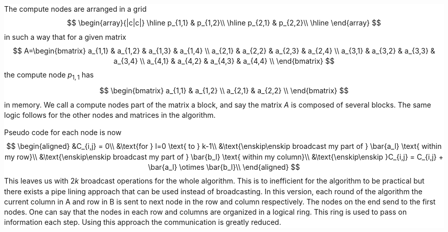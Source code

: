 
The compute nodes are arranged in a grid
$$
\begin{array}{|c|c|}
\hline
p_{1,1} & p_{1,2}\\
\hline
p_{2,1} & p_{2,2}\\
\hline
\end{array}
$$
in such a way that for a given matrix
$$
A=\begin{bmatrix}
  a_{1,1} & a_{1,2} & a_{1,3} & a_{1,4} \\
  a_{2,1} & a_{2,2} & a_{2,3} & a_{2,4} \\
  a_{3,1} & a_{3,2} & a_{3,3} & a_{3,4} \\
  a_{4,1} & a_{4,2} & a_{4,3} & a_{4,4} \\
\end{bmatrix}
$$
the compute node
$p_{1,1}$ has
$$
\begin{bmatrix}
  a_{1,1} & a_{1,2} \\
  a_{2,1} & a_{2,2} \\
\end{bmatrix}
$$
in memory. We call a compute nodes part of the matrix a
block, and say the matrix $A$ is composed of several blocks. The same
logic follows for the other nodes and matrices in the algorithm.

Pseudo code for each node is now
$$
\begin{aligned}
  &C_{i,j} = 0\\
  &\text{for } l=0 \text{ to } k-1\\
  &\text{\enskip\enskip broadcast my part of } \bar{a_l} \text{ within my row}\\
  &\text{\enskip\enskip broadcast my part of } \bar{b_l} \text{ within my column}\\
  &\text{\enskip\enskip }C_{i,j} = C_{i,j} + \bar{a_l} \otimes \bar{b_l}\\
\end{aligned}
$$
This leaves us with $2k$ broadcast operations for the whole algorithm.
This is to inefficient for the algorithm to be practical but there
exists a pipe lining approach that can be used instead of broadcasting.
In this version, each round of the algorithm the current column in A and
row in B is sent to next node in the row and column respectively. The
nodes on the end send to the first nodes. One can say that the nodes in
each row and columns are organized in a logical ring. This ring is used
to pass on information each step. Using this approach the communication
is greatly reduced.

